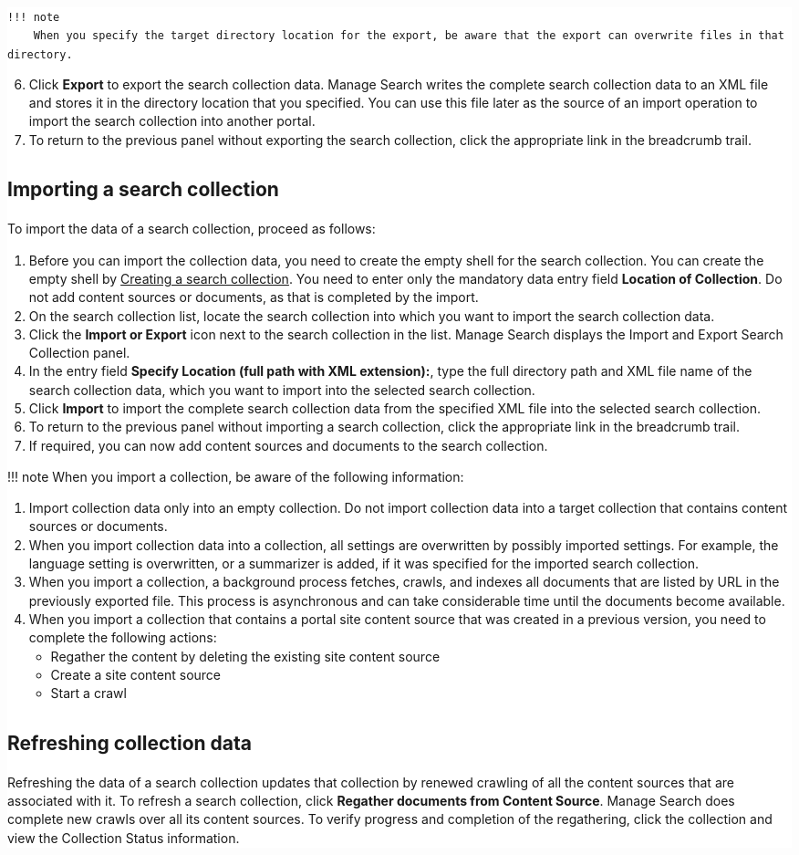     !!! note
        When you specify the target directory location for the export, be aware that the export can overwrite files in that directory.

6.  Click **Export** to export the search collection data. Manage Search writes the complete search collection data to an XML file and stores it in the directory location that you specified. You can use this file later as the source of an import operation to import the search collection into another portal.
7.  To return to the previous panel without exporting the search collection, click the appropriate link in the breadcrumb trail.

## Importing a search collection

To import the data of a search collection, proceed as follows:

1.  Before you can import the collection data, you need to create the empty shell for the search collection. You can create the empty shell by [Creating a search collection](#creating-a-search-collection). You need to enter only the mandatory data entry field **Location of Collection**. Do not add content sources or documents, as that is completed by the import.
2.  On the search collection list, locate the search collection into which you want to import the search collection data.
3.  Click the **Import or Export** icon next to the search collection in the list. Manage Search displays the Import and Export Search Collection panel.
4.  In the entry field **Specify Location \(full path with XML extension\):**, type the full directory path and XML file name of the search collection data, which you want to import into the selected search collection.
5.  Click **Import** to import the complete search collection data from the specified XML file into the selected search collection.
6.  To return to the previous panel without importing a search collection, click the appropriate link in the breadcrumb trail.
7.  If required, you can now add content sources and documents to the search collection.

!!! note
    When you import a collection, be aware of the following information:

1.  Import collection data only into an empty collection. Do not import collection data into a target collection that contains content sources or documents.
2.  When you import collection data into a collection, all settings are overwritten by possibly imported settings. For example, the language setting is overwritten, or a summarizer is added, if it was specified for the imported search collection.
3.  When you import a collection, a background process fetches, crawls, and indexes all documents that are listed by URL in the previously exported file. This process is asynchronous and can take considerable time until the documents become available.
4.  When you import a collection that contains a portal site content source that was created in a previous version, you need to complete the following actions:
    -   Regather the content by deleting the existing site content source
    -   Create a site content source
    -   Start a crawl

## Refreshing collection data

Refreshing the data of a search collection updates that collection by renewed crawling of all the content sources that are associated with it. To refresh a search collection, click **Regather documents from Content Source**. Manage Search does complete new crawls over all its content sources. To verify progress and completion of the regathering, click the collection and view the Collection Status information.
